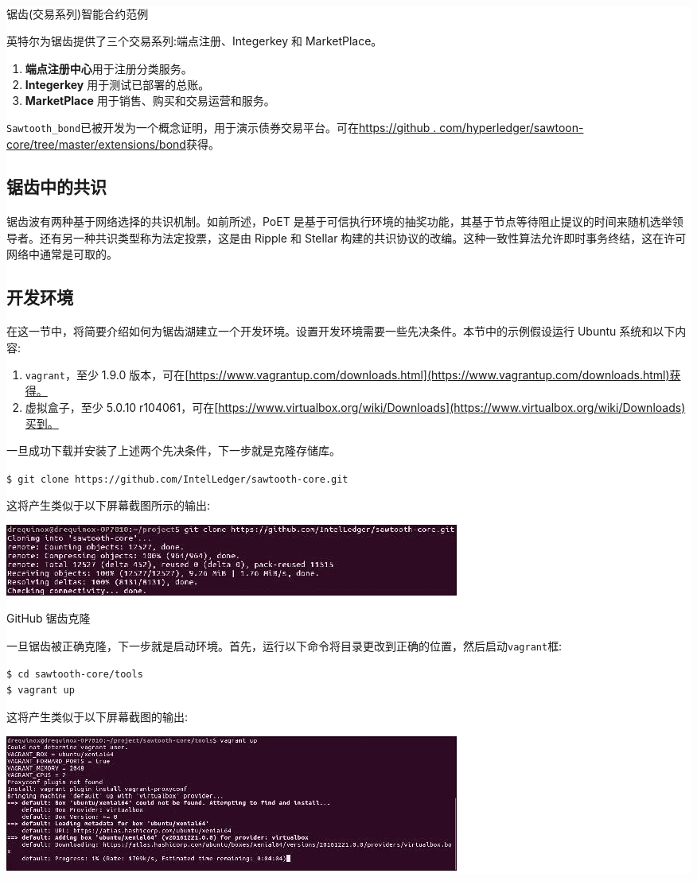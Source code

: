 锯齿(交易系列)智能合约范例

英特尔为锯齿提供了三个交易系列:端点注册、Integerkey 和 MarketPlace。

1.  **端点注册中心**用于注册分类服务。
2.  **Integerkey** 用于测试已部署的总账。
3.  **MarketPlace** 用于销售、购买和交易运营和服务。

`Sawtooth_bond`已被开发为一个概念证明，用于演示债券交易平台。可在[https://github . com/hyperledger/sawtoon-core/tree/master/extensions/bond](https://github.com/hyperledger/sawtooth-core/tree/master/extensions/bond)获得。

## 锯齿中的共识

锯齿波有两种基于网络选择的共识机制。如前所述，PoET 是基于可信执行环境的抽奖功能，其基于节点等待阻止提议的时间来随机选举领导者。还有另一种共识类型称为法定投票，这是由 Ripple 和 Stellar 构建的共识协议的改编。这种一致性算法允许即时事务终结，这在许可网络中通常是可取的。

## 开发环境

在这一节中，将简要介绍如何为锯齿湖建立一个开发环境。设置开发环境需要一些先决条件。本节中的示例假设运行 Ubuntu 系统和以下内容:

1.  `vagrant`，至少 1.9.0 版本，可在[https://www.vagrantup.com/downloads.html](https://www.vagrantup.com/downloads.html)获得。
2.  虚拟盒子，至少 5.0.10 r104061，可在[https://www.virtualbox.org/wiki/Downloads](https://www.virtualbox.org/wiki/Downloads)买到。

一旦成功下载并安装了上述两个先决条件，下一步就是克隆存储库。

```
$ git clone https://github.com/IntelLedger/sawtooth-core.git

```

这将产生类似于以下屏幕截图所示的输出:

![Development environment](img/image_09_007.jpg)

GitHub 锯齿克隆

一旦锯齿被正确克隆，下一步就是启动环境。首先，运行以下命令将目录更改到正确的位置，然后启动`vagrant`框:

```
$ cd sawtooth-core/tools
$ vagrant up

```

这将产生类似于以下屏幕截图的输出:

![Development environment](img/image_09_008.jpg)
